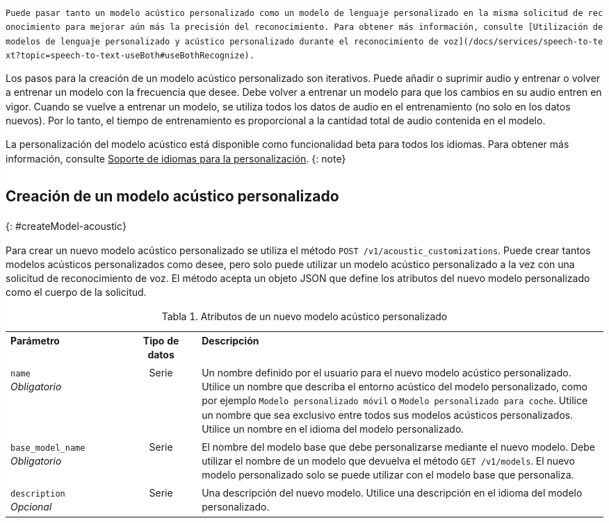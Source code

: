     Puede pasar tanto un modelo acústico personalizado como un modelo de lenguaje personalizado en la misma solicitud de reconocimiento para mejorar aún más la precisión del reconocimiento. Para obtener más información, consulte [Utilización de modelos de lenguaje personalizado y acústico personalizado durante el reconocimiento de voz](/docs/services/speech-to-text?topic=speech-to-text-useBoth#useBothRecognize).

Los pasos para la creación de un modelo acústico personalizado son iterativos. Puede añadir o suprimir audio y entrenar o volver a entrenar un modelo con la frecuencia que desee. Debe volver a entrenar un modelo para que los cambios en su audio entren en vigor. Cuando se vuelve a entrenar un modelo, se utiliza todos los datos de audio en el entrenamiento (no solo en los datos nuevos). Por lo tanto, el tiempo de entrenamiento es proporcional a la cantidad total de audio contenida en el modelo.

La personalización del modelo acústico está disponible como funcionalidad beta para todos los idiomas. Para obtener más información, consulte [Soporte de idiomas para la personalización](/docs/services/speech-to-text?topic=speech-to-text-customization#languageSupport).
{: note}

## Creación de un modelo acústico personalizado
{: #createModel-acoustic}

Para crear un nuevo modelo acústico personalizado se utiliza el método `POST /v1/acoustic_customizations`. Puede crear tantos modelos acústicos personalizados como desee, pero solo puede utilizar un modelo acústico personalizado a la vez con una solicitud de reconocimiento de voz. El método acepta un objeto JSON que define los atributos del nuevo modelo personalizado como el cuerpo de la solicitud.

<table>
  <caption>Tabla 1. Atributos de un nuevo modelo acústico personalizado</caption>
  <tr>
    <th style="width:20%; text-align:left">Parámetro</th>
    <th style="width:12%; text-align:center">Tipo de datos</th>
    <th style="text-align:left">Descripción</th>
  </tr>
  <tr>
    <td><code>name</code><br/><em>      Obligatorio
    </em></td>
    <td style="text-align:center">Serie</td>
    <td>
      Un nombre definido por el usuario para el nuevo modelo acústico personalizado. Utilice un nombre que describa
      el entorno acústico del modelo personalizado, como por ejemplo <code>Modelo personalizado móvil</code> o <code>Modelo personalizado para coche</code>. Utilice un nombre que sea exclusivo entre todos sus modelos acústicos personalizados. Utilice un nombre en el idioma del modelo personalizado.
    </td>
  </tr>
  <tr>
    <td><code>base_model_name</code><br/><em>      Obligatorio
    </em></td>
    <td style="text-align:center">Serie</td>
    <td>
      El nombre del modelo base que debe personalizarse mediante el nuevo modelo. Debe utilizar el nombre de un modelo que devuelva el método <code>GET /v1/models</code>. El nuevo modelo personalizado solo se puede utilizar con el modelo base que personaliza.
    </td>
  </tr>
  <tr>
    <td><code>description</code><br/><em>      Opcional
    </em></td>
    <td style="text-align:center">Serie</td>
    <td>
      Una descripción del nuevo modelo. Utilice una descripción en el idioma del modelo personalizado.
    </td>
  </tr>
</table>
